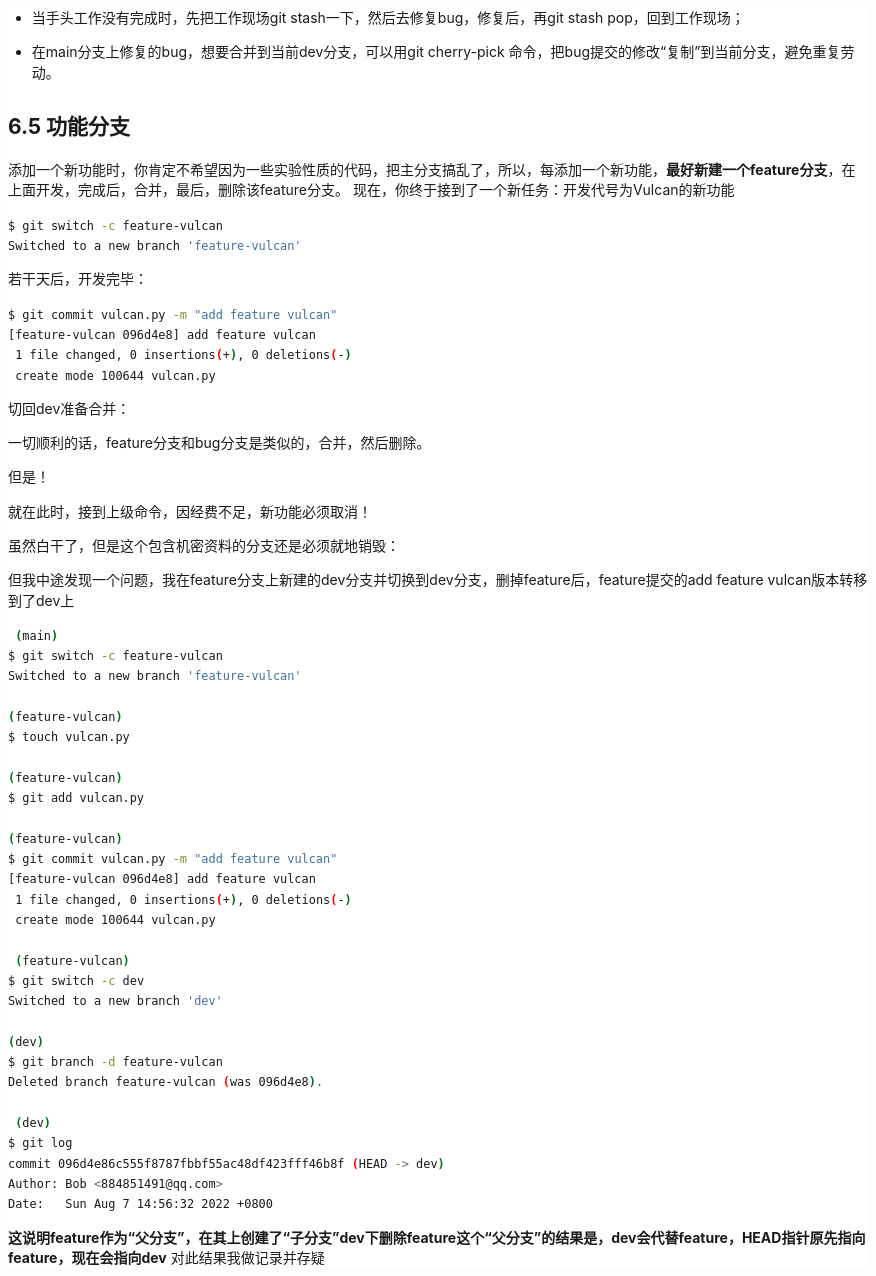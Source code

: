 - 当手头工作没有完成时，先把工作现场git stash一下，然后去修复bug，修复后，再git stash pop，回到工作现场；

- 在main分支上修复的bug，想要合并到当前dev分支，可以用git cherry-pick <commit>命令，把bug提交的修改“复制”到当前分支，避免重复劳动。

## 6.5 功能分支
添加一个新功能时，你肯定不希望因为一些实验性质的代码，把主分支搞乱了，所以，每添加一个新功能，**最好新建一个feature分支**，在上面开发，完成后，合并，最后，删除该feature分支。
现在，你终于接到了一个新任务：开发代号为Vulcan的新功能

```bash
$ git switch -c feature-vulcan
Switched to a new branch 'feature-vulcan'
```
若干天后，开发完毕：

```bash
$ git commit vulcan.py -m "add feature vulcan"
[feature-vulcan 096d4e8] add feature vulcan
 1 file changed, 0 insertions(+), 0 deletions(-)
 create mode 100644 vulcan.py
```
切回dev准备合并：

一切顺利的话，feature分支和bug分支是类似的，合并，然后删除。

但是！

就在此时，接到上级命令，因经费不足，新功能必须取消！

虽然白干了，但是这个包含机密资料的分支还是必须就地销毁：



但我中途发现一个问题，我在feature分支上新建的dev分支并切换到dev分支，删掉feature后，feature提交的add feature vulcan版本转移到了dev上

```bash
 (main)
$ git switch -c feature-vulcan
Switched to a new branch 'feature-vulcan'

(feature-vulcan)
$ touch vulcan.py

(feature-vulcan)
$ git add vulcan.py

(feature-vulcan)
$ git commit vulcan.py -m "add feature vulcan"
[feature-vulcan 096d4e8] add feature vulcan
 1 file changed, 0 insertions(+), 0 deletions(-)
 create mode 100644 vulcan.py

 (feature-vulcan)
$ git switch -c dev
Switched to a new branch 'dev'

(dev)
$ git branch -d feature-vulcan
Deleted branch feature-vulcan (was 096d4e8).

 (dev)
$ git log
commit 096d4e86c555f8787fbbf55ac48df423fff46b8f (HEAD -> dev)
Author: Bob <884851491@qq.com>
Date:   Sun Aug 7 14:56:32 2022 +0800

```
**这说明feature作为“父分支”，在其上创建了“子分支”dev下删除feature这个“父分支”的结果是，dev会代替feature，HEAD指针原先指向feature，现在会指向dev**
对此结果我做记录并存疑
